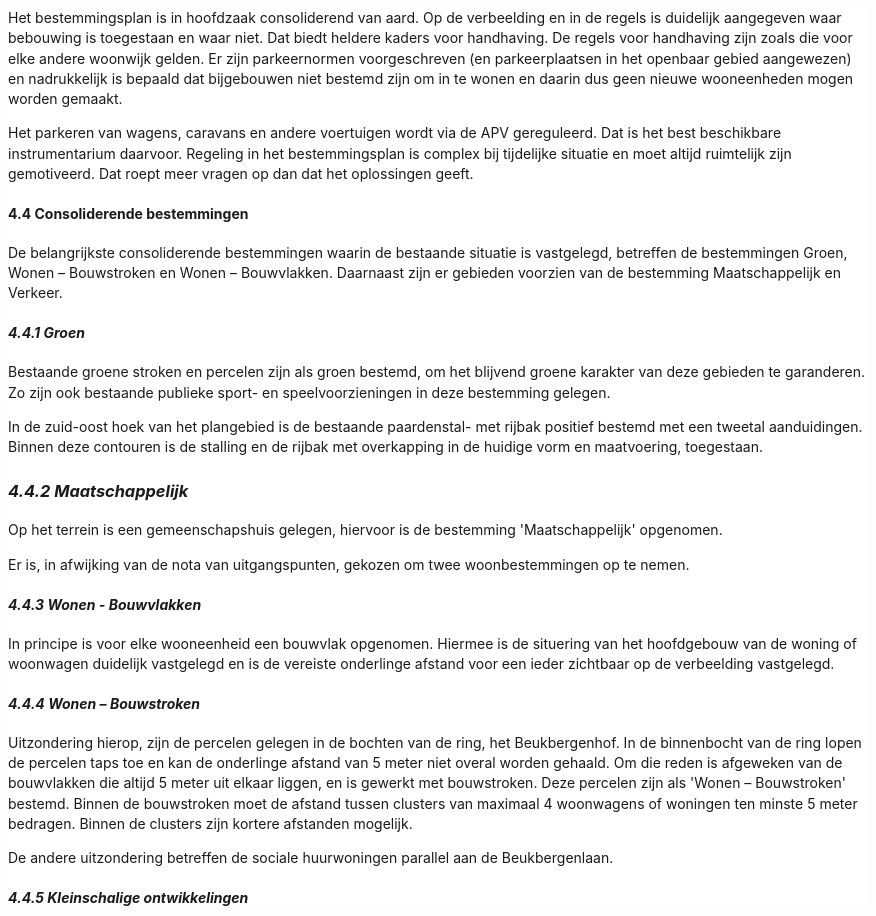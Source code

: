 Het bestemmingsplan is in hoofdzaak consoliderend van aard. Op de verbeelding en in de regels is duidelijk aangegeven waar bebouwing is toegestaan en waar niet. Dat biedt heldere kaders voor handhaving. De regels voor handhaving zijn zoals die voor elke andere woonwijk gelden. Er zijn parkeernormen voorgeschreven (en parkeerplaatsen in het openbaar gebied aangewezen) en nadrukkelijk is bepaald dat bijgebouwen niet bestemd zijn om in te wonen en daarin dus geen nieuwe wooneenheden mogen worden gemaakt.

Het parkeren van wagens, caravans en andere voertuigen wordt via de APV gereguleerd. Dat is het best beschikbare instrumentarium daarvoor. Regeling in het bestemmingsplan is complex bij tijdelijke situatie en moet altijd ruimtelijk zijn gemotiveerd. Dat roept meer vragen op dan dat het oplossingen geeft.

#### <span id="page-26-0"></span>**4.4 Consoliderende bestemmingen**

De belangrijkste consoliderende bestemmingen waarin de bestaande situatie is vastgelegd, betreffen de bestemmingen Groen, Wonen – Bouwstroken en Wonen – Bouwvlakken. Daarnaast zijn er gebieden voorzien van de bestemming Maatschappelijk en Verkeer.

#### <span id="page-26-1"></span>*4.4.1 Groen*

Bestaande groene stroken en percelen zijn als groen bestemd, om het blijvend groene karakter van deze gebieden te garanderen. Zo zijn ook bestaande publieke sport- en speelvoorzieningen in deze bestemming gelegen.

In de zuid-oost hoek van het plangebied is de bestaande paardenstal- met rijbak positief bestemd met een tweetal aanduidingen. Binnen deze contouren is de stalling en de rijbak met overkapping in de huidige vorm en maatvoering, toegestaan.

### <span id="page-27-0"></span>*4.4.2 Maatschappelijk*

Op het terrein is een gemeenschapshuis gelegen, hiervoor is de bestemming 'Maatschappelijk' opgenomen.

Er is, in afwijking van de nota van uitgangspunten, gekozen om twee woonbestemmingen op te nemen.

#### <span id="page-27-1"></span>*4.4.3 Wonen - Bouwvlakken*

In principe is voor elke wooneenheid een bouwvlak opgenomen. Hiermee is de situering van het hoofdgebouw van de woning of woonwagen duidelijk vastgelegd en is de vereiste onderlinge afstand voor een ieder zichtbaar op de verbeelding vastgelegd.

#### <span id="page-27-2"></span>*4.4.4 Wonen – Bouwstroken*

Uitzondering hierop, zijn de percelen gelegen in de bochten van de ring, het Beukbergenhof. In de binnenbocht van de ring lopen de percelen taps toe en kan de onderlinge afstand van 5 meter niet overal worden gehaald. Om die reden is afgeweken van de bouwvlakken die altijd 5 meter uit elkaar liggen, en is gewerkt met bouwstroken. Deze percelen zijn als 'Wonen – Bouwstroken' bestemd. Binnen de bouwstroken moet de afstand tussen clusters van maximaal 4 woonwagens of woningen ten minste 5 meter bedragen. Binnen de clusters zijn kortere afstanden mogelijk.

De andere uitzondering betreffen de sociale huurwoningen parallel aan de Beukbergenlaan.

#### <span id="page-27-3"></span>*4.4.5 Kleinschalige ontwikkelingen*
